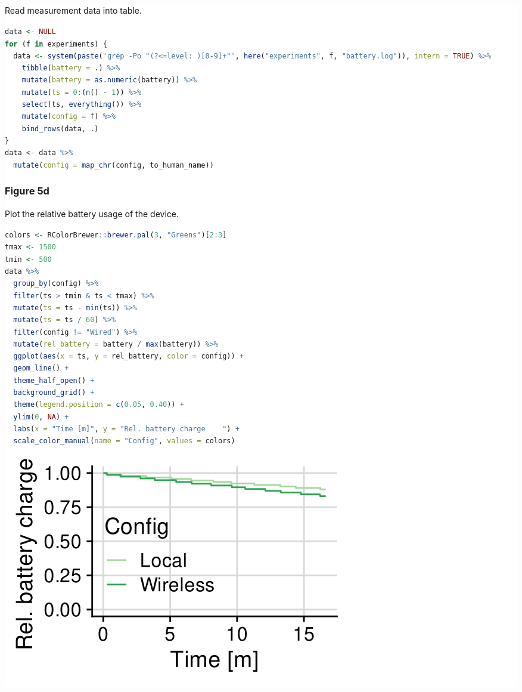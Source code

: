 Read measurement data into table.

``` r
data <- NULL
for (f in experiments) {
  data <- system(paste('grep -Po "(?<=level: )[0-9]+"', here("experiments", f, "battery.log")), intern = TRUE) %>%
    tibble(battery = .) %>%
    mutate(battery = as.numeric(battery)) %>%
    mutate(ts = 0:(n() - 1)) %>%
    select(ts, everything()) %>%
    mutate(config = f) %>%
    bind_rows(data, .)
}
data <- data %>%
  mutate(config = map_chr(config, to_human_name))
```

### Figure 5d

Plot the relative battery usage of the device.

``` r
colors <- RColorBrewer::brewer.pal(3, "Greens")[2:3]
tmax <- 1500
tmin <- 500
data %>%
  group_by(config) %>%
  filter(ts > tmin & ts < tmax) %>%
  mutate(ts = ts - min(ts)) %>%
  mutate(ts = ts / 60) %>%
  filter(config != "Wired") %>%
  mutate(rel_battery = battery / max(battery)) %>%
  ggplot(aes(x = ts, y = rel_battery, color = config)) +
  geom_line() +
  theme_half_open() +
  background_grid() +
  theme(legend.position = c(0.05, 0.40)) +
  ylim(0, NA) +
  labs(x = "Time [m]", y = "Rel. battery charge    ") +
  scale_color_manual(name = "Config", values = colors)
```

![](README_files/figure-gfm/local_vs_streaming_battery-1.svg)
